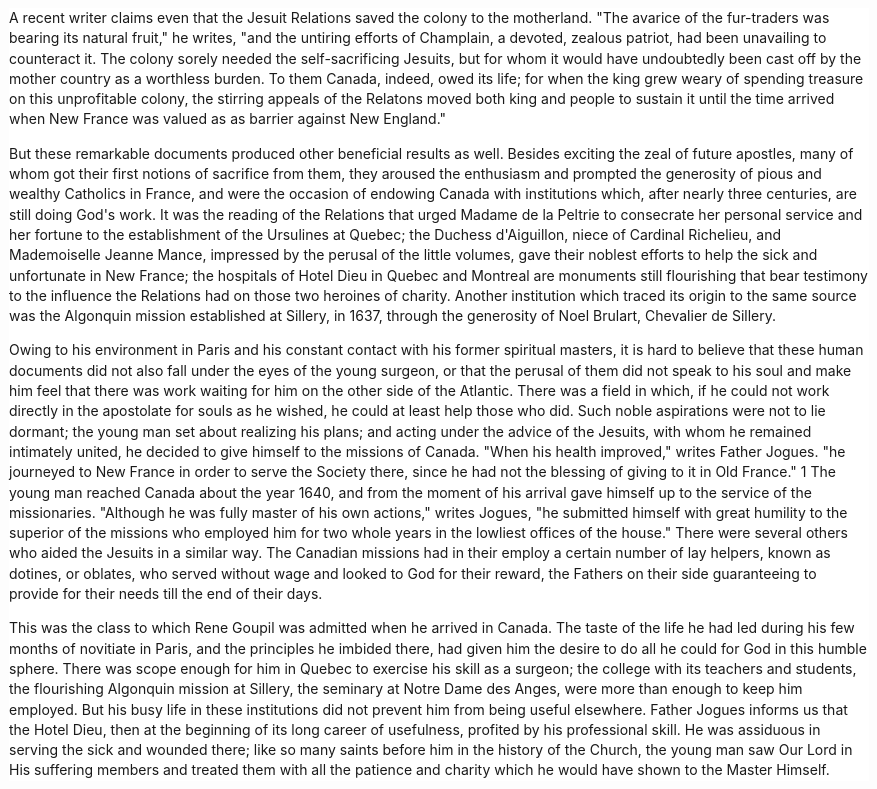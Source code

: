 A recent writer claims even that the Jesuit Relations saved the colony to the motherland. "The avarice of the fur-traders was bearing its natural fruit," he writes, "and the untiring efforts of Champlain, a devoted, zealous patriot, had been unavailing to counteract it. The colony sorely needed the self-sacrificing Jesuits, but for whom it would have undoubtedly been cast off by the mother country as a worthless burden. To them Canada, indeed, owed its life; for when the king grew weary of spending treasure on this unprofitable colony, the stirring appeals of the Relatons moved both king and people to sustain it until the time arrived when New France was valued as as barrier against New England."

But these remarkable documents produced other beneficial results as well. Besides exciting the zeal of future apostles, many of whom got their first notions of sacrifice from them, they aroused the enthusiasm and prompted the generosity of pious and wealthy Catholics in France, and were the occasion of endowing Canada with institutions which, after nearly three centuries, are still doing God's work. It was the reading of the Relations that urged Madame de la Peltrie to consecrate her personal service and her fortune to the establishment of the Ursulines at Quebec; the Duchess d'Aiguillon, niece of Cardinal Richelieu, and Mademoiselle Jeanne Mance, impressed by the perusal of the little volumes, gave their noblest efforts to help the sick and unfortunate in New France; the hospitals of Hotel Dieu in Quebec and Montreal are monuments still flourishing that bear testimony to the influence the Relations had on those two heroines of charity. Another institution which traced its origin to the same source was the Algonquin mission established at Sillery, in 1637, through the generosity of Noel Brulart, Chevalier de Sillery.

Owing to his environment in Paris and his constant contact with his former spiritual masters, it is hard to believe that these human documents did not also fall under the eyes of the young surgeon, or that the perusal of them did not speak to his soul and make him feel that there was work waiting for him on the other side of the Atlantic. There was a field in which, if he could not work directly in the apostolate for souls as he wished, he could at least help those who did. Such noble aspirations were not to lie dormant; the young man set about realizing his plans; and acting under the advice of the Jesuits, with whom he remained intimately united, he decided to give himself to the missions of Canada. "When his health improved," writes Father Jogues. "he journeyed to New France in order to serve the Society there, since he had not the blessing of giving to it in Old France." 1 The young man reached Canada about the year 1640, and from the moment of his arrival gave himself up to the service of the missionaries. "Although he was fully master of his own actions," writes Jogues, "he submitted himself with great humility to the superior of the missions who employed him for two whole years in the lowliest offices of the house." There were several others who aided the Jesuits in a similar way. The Canadian missions had in their employ a certain number of lay helpers, known as dotines, or oblates, who served without wage and looked to God for their reward, the Fathers on their side guaranteeing to provide for their needs till the end of their days.

This was the class to which Rene Goupil was admitted when he arrived in Canada. The taste of the life he had led during his few months of novitiate in Paris, and the principles he imbided there, had given him the desire to do all he could for God in this humble sphere. There was scope enough for him in Quebec to exercise his skill as a surgeon; the college with its teachers and students, the flourishing Algonquin mission at Sillery, the seminary at Notre Dame des Anges, were more than enough to keep him employed. But his busy life in these institutions did not prevent him from being useful elsewhere. Father Jogues informs us that the Hotel Dieu, then at the beginning of its long career of usefulness, profited by his professional skill. He was assiduous in serving the sick and wounded there; like so many saints before him in the history of the Church, the young man saw Our Lord in His suffering members and treated them with all the patience and charity which he would have shown to the Master Himself.
